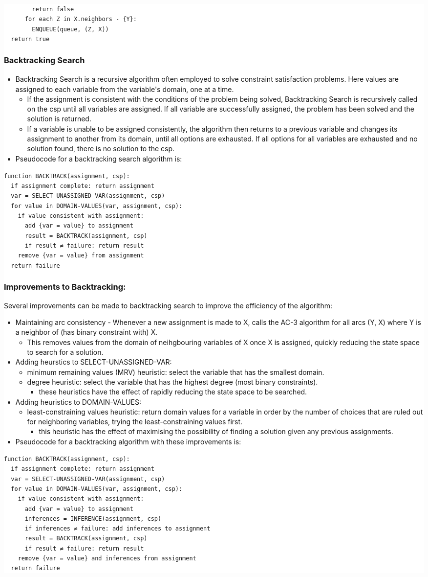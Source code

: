 ```
        return false
      for each Z in X.neighbors - {Y}:
        ENQUEUE(queue, (Z, X))
  return true
```

### Backtracking Search

* Backtracking Search is a recursive algorithm often employed to solve constraint satisfaction problems. Here values are assigned to each variable from the variable's domain, one at a time.
  * If the assignment is consistent with the conditions of the problem being solved, Backtracking Search is recursively called on the csp until all variables are assigned. If all variable are successfully assigned, the problem has been solved and the solution is returned.
  * If a variable is unable to be assigned consistently, the algorithm then returns to a previous variable and changes its assignment to another from its domain, until all options are exhausted. If all options for all variables are exhausted and no solution found, there is no solution to the csp.
* Pseudocode for a backtracking search algorithm is:

```
function BACKTRACK(assignment, csp):
  if assignment complete: return assignment
  var = SELECT-UNASSIGNED-VAR(assignment, csp)
  for value in DOMAIN-VALUES(var, assignment, csp):
    if value consistent with assignment:
      add {var = value} to assignment
      result = BACKTRACK(assignment, csp)
      if result ≠ failure: return result
    remove {var = value} from assignment
  return failure

```

### Improvements to Backtracking:

Several improvements can be made to backtracking search to improve the efficiency of the algorithm:
* Maintaining arc consistency - Whenever a new assignment is made to X, calls the AC-3 algorithm for all arcs (Y, X) where Y is a neighbor of (has binary constraint with) X.
  * This removes values from the domain of neihgbouring variables of X once X is assigned, quickly reducing the state space to search for a solution.
* Adding heurstics to SELECT-UNASSIGNED-VAR:
  * minimum remaining values (MRV) heuristic: select the variable that has the smallest domain.
  * degree heuristic: select the variable that has the highest degree (most binary constraints).
    * these heuristics have the effect of rapidly reducing the state space to be searched.
* Adding heuristics to DOMAIN-VALUES:
  * least-constraining values heuristic: return domain values for a variable in order by the number of choices that are ruled out for neighboring variables, trying the least-constraining values first.
    * this heuristic has the effect of maximising the possibility of finding a solution given any previous assignments.
* Pseudocode for a backtracking algorithm with these improvements is:

```
function BACKTRACK(assignment, csp):
  if assignment complete: return assignment
  var = SELECT-UNASSIGNED-VAR(assignment, csp)
  for value in DOMAIN-VALUES(var, assignment, csp):
    if value consistent with assignment:
      add {var = value} to assignment
      inferences = INFERENCE(assignment, csp)
      if inferences ≠ failure: add inferences to assignment
      result = BACKTRACK(assignment, csp)
      if result ≠ failure: return result
    remove {var = value} and inferences from assignment
  return failure
```
